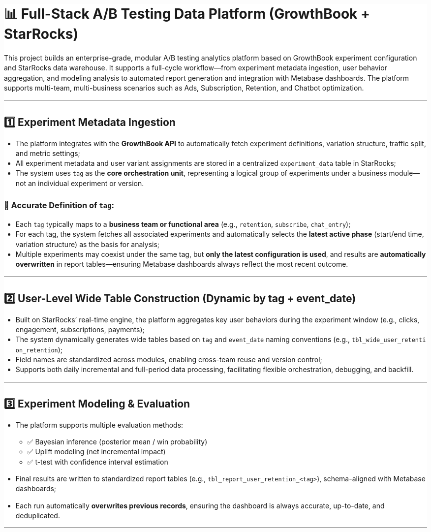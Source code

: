# 📊 Full-Stack A/B Testing Data Platform (GrowthBook + StarRocks)

This project builds an enterprise-grade, modular A/B testing analytics platform based on GrowthBook experiment configuration and StarRocks data warehouse. It supports a full-cycle workflow—from experiment metadata ingestion, user behavior aggregation, and modeling analysis to automated report generation and integration with Metabase dashboards. The platform supports multi-team, multi-business scenarios such as Ads, Subscription, Retention, and Chatbot optimization.

---

## 1️⃣ Experiment Metadata Ingestion

* The platform integrates with the **GrowthBook API** to automatically fetch experiment definitions, variation structure, traffic split, and metric settings;
* All experiment metadata and user variant assignments are stored in a centralized `experiment_data` table in StarRocks;
* The system uses `tag` as the **core orchestration unit**, representing a logical group of experiments under a business module—not an individual experiment or version.

### 🧠 Accurate Definition of `tag`:

* Each `tag` typically maps to a **business team or functional area** (e.g., `retention`, `subscribe`, `chat_entry`);
* For each tag, the system fetches all associated experiments and automatically selects the **latest active phase** (start/end time, variation structure) as the basis for analysis;
* Multiple experiments may coexist under the same tag, but **only the latest configuration is used**, and results are **automatically overwritten** in report tables—ensuring Metabase dashboards always reflect the most recent outcome.

---

## 2️⃣ User-Level Wide Table Construction (Dynamic by tag + event\_date)

* Built on StarRocks’ real-time engine, the platform aggregates key user behaviors during the experiment window (e.g., clicks, engagement, subscriptions, payments);
* The system dynamically generates wide tables based on `tag` and `event_date` naming conventions (e.g., `tbl_wide_user_retention_retention`);
* Field names are standardized across modules, enabling cross-team reuse and version control;
* Supports both daily incremental and full-period data processing, facilitating flexible orchestration, debugging, and backfill.

---

## 3️⃣ Experiment Modeling & Evaluation

* The platform supports multiple evaluation methods:

  * ✅ Bayesian inference (posterior mean / win probability)
  * ✅ Uplift modeling (net incremental impact)
  * ✅ t-test with confidence interval estimation
* Final results are written to standardized report tables (e.g., `tbl_report_user_retention_<tag>`), schema-aligned with Metabase dashboards;
* Each run automatically **overwrites previous records**, ensuring the dashboard is always accurate, up-to-date, and deduplicated.

---